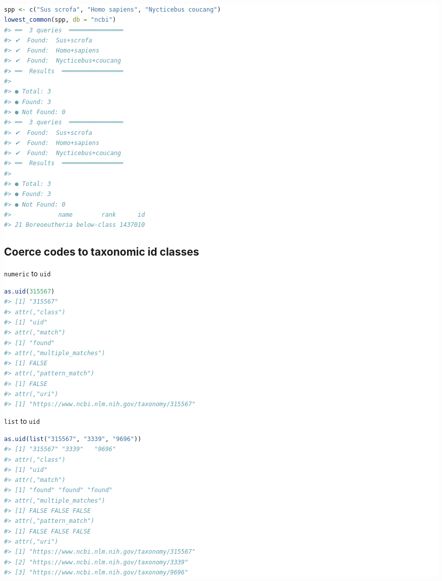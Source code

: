 ```r
spp <- c("Sus scrofa", "Homo sapiens", "Nycticebus coucang")
lowest_common(spp, db = "ncbi")
#> ══  3 queries  ═══════════════
#> ✔  Found:  Sus+scrofa
#> ✔  Found:  Homo+sapiens
#> ✔  Found:  Nycticebus+coucang
#> ══  Results  ═════════════════
#> 
#> ● Total: 3 
#> ● Found: 3 
#> ● Not Found: 0
#> ══  3 queries  ═══════════════
#> ✔  Found:  Sus+scrofa
#> ✔  Found:  Homo+sapiens
#> ✔  Found:  Nycticebus+coucang
#> ══  Results  ═════════════════
#> 
#> ● Total: 3 
#> ● Found: 3 
#> ● Not Found: 0
#>             name        rank      id
#> 21 Boreoeutheria below-class 1437010
```

## Coerce codes to taxonomic id classes

`numeric` to `uid`


```r
as.uid(315567)
#> [1] "315567"
#> attr(,"class")
#> [1] "uid"
#> attr(,"match")
#> [1] "found"
#> attr(,"multiple_matches")
#> [1] FALSE
#> attr(,"pattern_match")
#> [1] FALSE
#> attr(,"uri")
#> [1] "https://www.ncbi.nlm.nih.gov/taxonomy/315567"
```

`list` to `uid`


```r
as.uid(list("315567", "3339", "9696"))
#> [1] "315567" "3339"   "9696"  
#> attr(,"class")
#> [1] "uid"
#> attr(,"match")
#> [1] "found" "found" "found"
#> attr(,"multiple_matches")
#> [1] FALSE FALSE FALSE
#> attr(,"pattern_match")
#> [1] FALSE FALSE FALSE
#> attr(,"uri")
#> [1] "https://www.ncbi.nlm.nih.gov/taxonomy/315567"
#> [2] "https://www.ncbi.nlm.nih.gov/taxonomy/3339"  
#> [3] "https://www.ncbi.nlm.nih.gov/taxonomy/9696"
```


[coc]: https://github.com/ropensci/taxize/blob/master/CODE_OF_CONDUCT.md